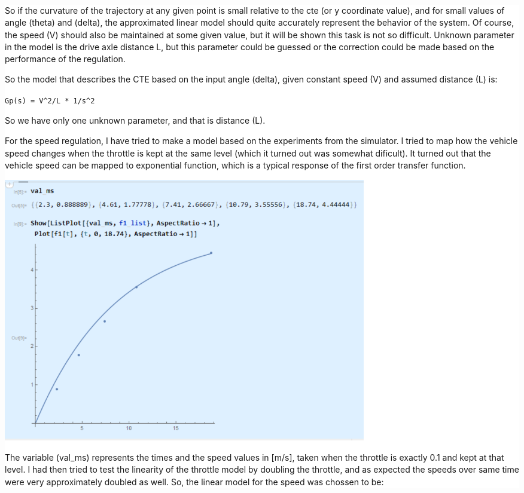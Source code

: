 So if the curvature of the trajectory at any given point is small relative to the cte (or y coordinate value), and for small values of angle (theta) and (delta), the approximated linear model should quite accurately represent the behavior of the system. Of course, the speed (V) should also be maintained at some given value, but it will be shown this task is not so difficult. Unknown parameter in the model is the drive axle distance L, but this parameter could be guessed or the correction could be made based on the performance of the regulation.

So the model that describes the CTE based on the input angle (delta), given constant speed (V) and assumed distance (L) is:

    Gp(s) = V^2/L * 1/s^2

So we have only one unknown parameter, and that is distance (L).

For the speed regulation, I have tried to make a model based on the experiments from the simulator. I tried to map how the vehicle speed changes when the throttle is kept at the same level (which it turned out was somewhat dificult). It turned out that the vehicle speed can be mapped to exponential function, which is a typical response of the first order transfer function.

<img src="./examples/speed_fitting.png" width=600/>

The variable (val_ms) represents the times and the speed values in [m/s], taken when the throttle is exactly 0.1 and kept at that level. I had then tried to test the linearity of the throttle model by doubling the throttle, and as expected the speeds over same time were very approximately doubled as well. So, the linear model for the speed was chossen to be:
